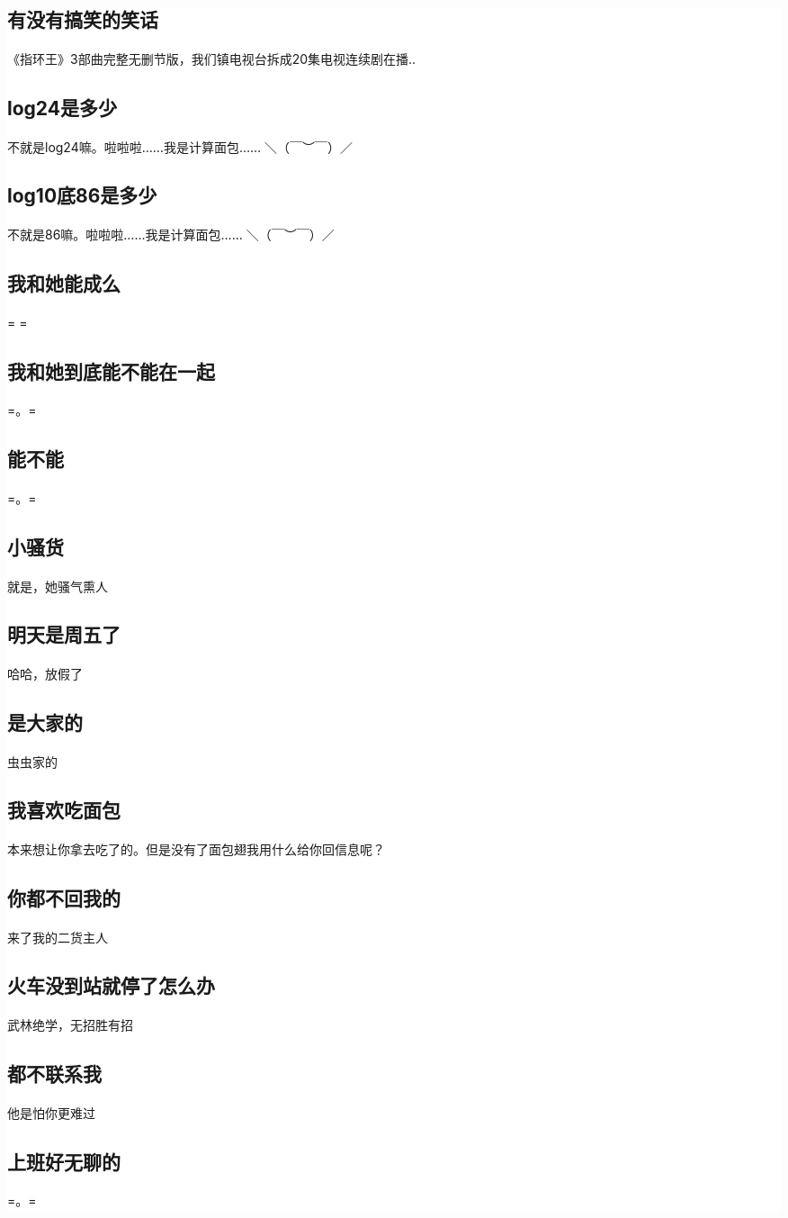 ## 有没有搞笑的笑话
《指环王》3部曲完整无删节版，我们镇电视台拆成20集电视连续剧在播..

## log24是多少
不就是log24嘛。啦啦啦……我是计算面包…… ＼（￣︶￣）／

## log10底86是多少
不就是86嘛。啦啦啦……我是计算面包…… ＼（￣︶￣）／

## 我和她能成么
= =

## 我和她到底能不能在一起
=。=

## 能不能
=。=

## 小骚货
就是，她骚气熏人

## 明天是周五了
哈哈，放假了

## 是大家的
虫虫家的

## 我喜欢吃面包
本来想让你拿去吃了的。但是没有了面包翅我用什么给你回信息呢？

## 你都不回我的
来了我的二货主人

## 火车没到站就停了怎么办
武林绝学，无招胜有招

## 都不联系我
他是怕你更难过

## 上班好无聊的
=。=
